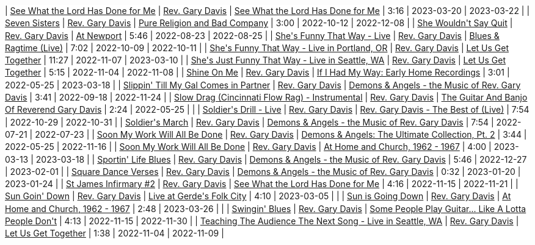 | [See What the Lord Has Done for Me](https://open.spotify.com/track/2xGQNARTCLqjDBArQbmOqh) | [Rev\. Gary Davis](https://open.spotify.com/artist/7DtrCdyysCDj5BlVKcassv) | [See What the Lord Has Done for Me](https://open.spotify.com/album/5uzA87eKTQ5p9pYbnptf8x) | 3:16 | 2023-03-20 | 2023-03-22 |
| [Seven Sisters](https://open.spotify.com/track/6jGGhFZ74CYhQ0DVGBWYMj) | [Rev\. Gary Davis](https://open.spotify.com/artist/7DtrCdyysCDj5BlVKcassv) | [Pure Religion and Bad Company](https://open.spotify.com/album/0JS2Vbmp36RbIDQ0KkFWxg) | 3:00 | 2022-10-12 | 2022-12-08 |
| [She Wouldn't Say Quit](https://open.spotify.com/track/6fUUVXmQGHxMCEME5vvk4b) | [Rev\. Gary Davis](https://open.spotify.com/artist/7DtrCdyysCDj5BlVKcassv) | [At Newport](https://open.spotify.com/album/0hzGNlXzRtBOgcDaaricsc) | 5:46 | 2022-08-23 | 2022-08-25 |
| [She's Funny That Way \- Live](https://open.spotify.com/track/7MRkWC3zvlGYsUG3qDZdBK) | [Rev\. Gary Davis](https://open.spotify.com/artist/7DtrCdyysCDj5BlVKcassv) | [Blues & Ragtime \(Live\)](https://open.spotify.com/album/2fs1vPEk2YnmXptiETV1TJ) | 7:02 | 2022-10-09 | 2022-10-11 |
| [She's Funny That Way \- Live in Portland, OR](https://open.spotify.com/track/4hTyxAwowbSsShhdRPXFuY) | [Rev\. Gary Davis](https://open.spotify.com/artist/7DtrCdyysCDj5BlVKcassv) | [Let Us Get Together](https://open.spotify.com/album/5isJaTPlAr6VIv9z24DYF3) | 11:27 | 2022-11-07 | 2023-03-10 |
| [She's Just Funny That Way \- Live in Seattle, WA](https://open.spotify.com/track/5CdsdahLJglofONPvbzGET) | [Rev\. Gary Davis](https://open.spotify.com/artist/7DtrCdyysCDj5BlVKcassv) | [Let Us Get Together](https://open.spotify.com/album/5isJaTPlAr6VIv9z24DYF3) | 5:15 | 2022-11-04 | 2022-11-08 |
| [Shine On Me](https://open.spotify.com/track/6lXyg4DRa5VdxRWitfnYZM) | [Rev\. Gary Davis](https://open.spotify.com/artist/7DtrCdyysCDj5BlVKcassv) | [If I Had My Way: Early Home Recordings](https://open.spotify.com/album/59aeoDXr1SZjDRJNqOl3J7) | 3:01 | 2022-05-25 | 2023-03-18 |
| [Slippin' Till My Gal Comes in Partner](https://open.spotify.com/track/5z2zAtdqXz1IV5MnE8ML0v) | [Rev\. Gary Davis](https://open.spotify.com/artist/7DtrCdyysCDj5BlVKcassv) | [Demons & Angels \- the Music of Rev\. Gary Davis](https://open.spotify.com/album/5uMHd9vl0MbLLW0dSeoiox) | 3:41 | 2022-09-18 | 2022-11-24 |
| [Slow Drag \(Cincinnati Flow Rag\) \- Instrumental](https://open.spotify.com/track/3TbRCDUuUTxQW4y2KUz1MJ) | [Rev\. Gary Davis](https://open.spotify.com/artist/7DtrCdyysCDj5BlVKcassv) | [The Guitar And Banjo Of Reverend Gary Davis](https://open.spotify.com/album/53QsjgEDlXH9TwIamS0xGJ) | 2:24 | 2022-05-25 |  |
| [Soldier's Drill \- Live](https://open.spotify.com/track/3JsiiI1nDBJeawJJ2DhHa3) | [Rev\. Gary Davis](https://open.spotify.com/artist/7DtrCdyysCDj5BlVKcassv) | [Rev\. Gary Davis \- The Best of \(Live\)](https://open.spotify.com/album/5ZPJN0s0Fp8KR0ZQsaVqNT) | 7:54 | 2022-10-29 | 2022-10-31 |
| [Soldier's March](https://open.spotify.com/track/3WkhHCTYPDowmEUXCkGU3Y) | [Rev\. Gary Davis](https://open.spotify.com/artist/7DtrCdyysCDj5BlVKcassv) | [Demons & Angels \- the Music of Rev\. Gary Davis](https://open.spotify.com/album/5uMHd9vl0MbLLW0dSeoiox) | 7:54 | 2022-07-21 | 2022-07-23 |
| [Soon My Work Will All Be Done](https://open.spotify.com/track/0UOLaiZRhOMtfJfFbfwydK) | [Rev\. Gary Davis](https://open.spotify.com/artist/7DtrCdyysCDj5BlVKcassv) | [Demons & Angels: The Ultimate Collection, Pt\. 2](https://open.spotify.com/album/6HcG8ChpDekMWRldIsJQm3) | 3:44 | 2022-05-25 | 2022-11-16 |
| [Soon My Work Will All Be Done](https://open.spotify.com/track/72Sk3xw6VP5vACVTQ6o3wi) | [Rev\. Gary Davis](https://open.spotify.com/artist/7DtrCdyysCDj5BlVKcassv) | [At Home and Church, 1962 \- 1967](https://open.spotify.com/album/7soKwEe8T3oGaA0k59LzFU) | 4:00 | 2023-03-13 | 2023-03-18 |
| [Sportin' Life Blues](https://open.spotify.com/track/1YSUA3prMTlhnEXYJSockP) | [Rev\. Gary Davis](https://open.spotify.com/artist/7DtrCdyysCDj5BlVKcassv) | [Demons & Angels \- the Music of Rev\. Gary Davis](https://open.spotify.com/album/5uMHd9vl0MbLLW0dSeoiox) | 5:46 | 2022-12-27 | 2023-02-01 |
| [Square Dance Verses](https://open.spotify.com/track/3OTX1Q0tQUo1YusVVc3mHB) | [Rev\. Gary Davis](https://open.spotify.com/artist/7DtrCdyysCDj5BlVKcassv) | [Demons & Angels \- the Music of Rev\. Gary Davis](https://open.spotify.com/album/5uMHd9vl0MbLLW0dSeoiox) | 0:32 | 2023-01-20 | 2023-01-24 |
| [St James Infirmary \#2](https://open.spotify.com/track/2NUfKkpZYVAquCL2k1H0c8) | [Rev\. Gary Davis](https://open.spotify.com/artist/7DtrCdyysCDj5BlVKcassv) | [See What the Lord Has Done for Me](https://open.spotify.com/album/5uzA87eKTQ5p9pYbnptf8x) | 4:16 | 2022-11-15 | 2022-11-21 |
| [Sun Goin' Down](https://open.spotify.com/track/2DnrPgKhA867sZamPwRwRq) | [Rev\. Gary Davis](https://open.spotify.com/artist/7DtrCdyysCDj5BlVKcassv) | [Live at Gerde's Folk City](https://open.spotify.com/album/77yewiXMWhT8uzrV0LiQKC) | 4:10 | 2023-03-05 |  |
| [Sun is Going Down](https://open.spotify.com/track/7GNYIh5d0K6nGnO0KXisLu) | [Rev\. Gary Davis](https://open.spotify.com/artist/7DtrCdyysCDj5BlVKcassv) | [At Home and Church, 1962 \- 1967](https://open.spotify.com/album/7soKwEe8T3oGaA0k59LzFU) | 2:48 | 2023-03-26 |  |
| [Swingin' Blues](https://open.spotify.com/track/4ODW8sWXGEHR7YaGFXC8CH) | [Rev\. Gary Davis](https://open.spotify.com/artist/7DtrCdyysCDj5BlVKcassv) | [Some People Play Guitar..\. Like A Lotta People Don't](https://open.spotify.com/album/3lPkCcqFjhYxXJQmAtBdCh) | 4:13 | 2022-11-15 | 2022-11-30 |
| [Teaching The Audience The Next Song \- Live in Seattle, WA](https://open.spotify.com/track/3gHermfYjYNnjhUTyMgtpV) | [Rev\. Gary Davis](https://open.spotify.com/artist/7DtrCdyysCDj5BlVKcassv) | [Let Us Get Together](https://open.spotify.com/album/5isJaTPlAr6VIv9z24DYF3) | 1:38 | 2022-11-04 | 2022-11-09 |
